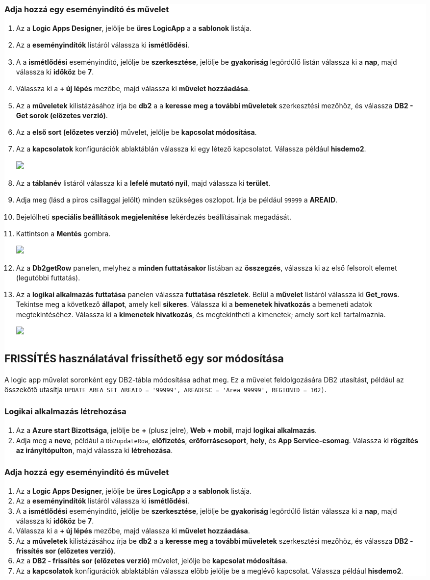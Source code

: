 ### <a name="add-a-trigger-and-action"></a>Adja hozzá egy eseményindító és művelet
1. Az a **Logic Apps Designer**, jelölje be **üres LogicApp** a a **sablonok** listája. 
2. Az a **eseményindítók** listáról válassza ki **ismétlődési**. 
3. A a **ismétlődési** eseményindító, jelölje be **szerkesztése**, jelölje be **gyakoriság** legördülő listán válassza ki a **nap**, majd válassza ki **időköz** be **7**. 
4. Válassza ki a **+ új lépés** mezőbe, majd válassza ki **művelet hozzáadása**.
5. Az a **műveletek** kilistázásához írja be **db2** a a **keresse meg a további műveletek** szerkesztési mezőhöz, és válassza **DB2 - Get sorok (előzetes verzió)**.
6. Az a **első sort (előzetes verzió)** művelet, jelölje be **kapcsolat módosítása**. 
7. Az a **kapcsolatok** konfigurációk ablaktáblán válassza ki egy létező kapcsolatot. Válassza például **hisdemo2**.
   
    ![](./media/connectors-create-api-db2/Db2connectorChangeConnection.png)
8. Az a **táblanév** listáról válassza ki a **lefelé mutató nyíl**, majd válassza ki **terület**.
9. Adja meg (lásd a piros csillaggal jelölt) minden szükséges oszlopot. Írja be például `99999` a **AREAID**. 
10. Bejelölheti **speciális beállítások megjelenítése** lekérdezés beállításainak megadását.
11. Kattintson a **Mentés** gombra. 
    
    ![](./media/connectors-create-api-db2/Db2connectorGetRowValues.png)
12. Az a **Db2getRow** panelen, melyhez a **minden futtatásakor** listában az **összegzés**, válassza ki az első felsorolt elemet (legutóbbi futtatás).
13. Az a **logikai alkalmazás futtatása** panelen válassza **futtatása részletek**. Belül a **művelet** listáról válassza ki **Get_rows**. Tekintse meg a következő **állapot**, amely kell **sikeres**. Válassza ki a **bemenetek hivatkozás** a bemeneti adatok megtekintéséhez. Válassza ki a **kimenetek hivatkozás**, és megtekintheti a kimenetek; amely sort kell tartalmaznia.
    
    ![](./media/connectors-create-api-db2/Db2connectorGetRowOutputs.png)

## <a name="change-one-row-using-update"></a>FRISSÍTÉS használatával frissíthető egy sor módosítása
A logic app művelet soronként egy DB2-tábla módosítása adhat meg. Ez a művelet feldolgozására DB2 utasítást, például az összekötő utasítja `UPDATE AREA SET AREAID = '99999', AREADESC = 'Area 99999', REGIONID = 102)`.

### <a name="create-a-logic-app"></a>Logikai alkalmazás létrehozása
1. Az a **Azure start Bizottsága**, jelölje be **+** (plusz jelre), **Web + mobil**, majd **logikai alkalmazás**.
2. Adja meg a **neve**, például a `Db2updateRow`, **előfizetés**, **erőforráscsoport**, **hely**, és **App Service-csomag**. Válassza ki **rögzítés az irányítópulton**, majd válassza ki **létrehozása**.

### <a name="add-a-trigger-and-action"></a>Adja hozzá egy eseményindító és művelet
1. Az a **Logic Apps Designer**, jelölje be **üres LogicApp** a a **sablonok** listája.
2. Az a **eseményindítók** listáról válassza ki **ismétlődési**. 
3. A a **ismétlődési** eseményindító, jelölje be **szerkesztése**, jelölje be **gyakoriság** legördülő listán válassza ki a **nap**, majd válassza ki **időköz** be **7**. 
4. Válassza ki a **+ új lépés** mezőbe, majd válassza ki **művelet hozzáadása**.
5. Az a **műveletek** kilistázásához írja be **db2** a a **keresse meg a további műveletek** szerkesztési mezőhöz, és válassza **DB2 - frissítés sor (előzetes verzió)**.
6. Az a **DB2 - frissítés sor (előzetes verzió)** művelet, jelölje be **kapcsolat módosítása**. 
7. Az a **kapcsolatok** konfigurációk ablaktáblán válassza előbb jelölje be a meglévő kapcsolat. Válassza például **hisdemo2**.
   